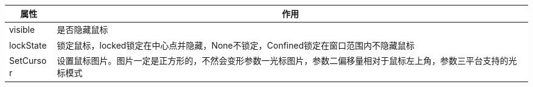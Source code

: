 | 属性        | 作用                                                        |
| --------- | --------------------------------------------------------- |
| visible   | 是否隐藏鼠标                                                    |
| lockState | 锁定鼠标，locked锁定在中心点并隐藏，None不锁定，Confined锁定在窗口范围内不隐藏鼠标        |
| SetCursor | 设置鼠标图片。图片一定是正方形的，不然会变形参数一光标图片，参数二偏移量相对于鼠标左上角，参数三平台支持的光标模式 |
